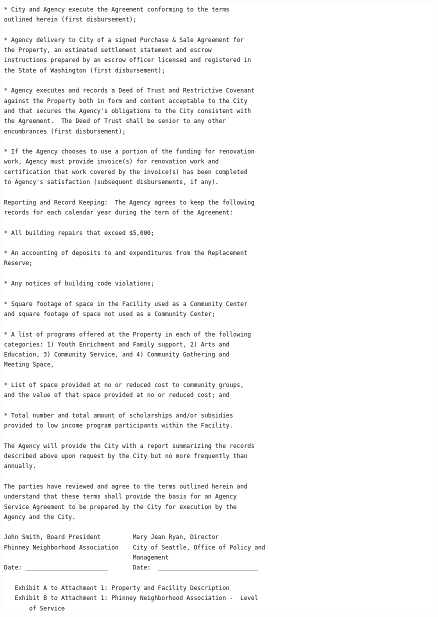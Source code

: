     * City and Agency execute the Agreement conforming to the terms  
    outlined herein (first disbursement);  
  
    * Agency delivery to City of a signed Purchase & Sale Agreement for  
    the Property, an estimated settlement statement and escrow  
    instructions prepared by an escrow officer licensed and registered in  
    the State of Washington (first disbursement);  
  
    * Agency executes and records a Deed of Trust and Restrictive Covenant  
    against the Property both in form and content acceptable to the City  
    and that secures the Agency's obligations to the City consistent with  
    the Agreement.  The Deed of Trust shall be senior to any other  
    encumbrances (first disbursement);  
  
    * If the Agency chooses to use a portion of the funding for renovation  
    work, Agency must provide invoice(s) for renovation work and  
    certification that work covered by the invoice(s) has been completed  
    to Agency's satisfaction (subsequent disbursements, if any).  
  
    Reporting and Record Keeping:  The Agency agrees to keep the following  
    records for each calendar year during the term of the Agreement:  
  
    * All building repairs that exceed $5,000;  
  
    * An accounting of deposits to and expenditures from the Replacement  
    Reserve;  
  
    * Any notices of building code violations;  
  
    * Square footage of space in the Facility used as a Community Center  
    and square footage of space not used as a Community Center;  
  
    * A list of programs offered at the Property in each of the following  
    categories: 1) Youth Enrichment and Family support, 2) Arts and  
    Education, 3) Community Service, and 4) Community Gathering and  
    Meeting Space,  
  
    * List of space provided at no or reduced cost to community groups,  
    and the value of that space provided at no or reduced cost; and  
  
    * Total number and total amount of scholarships and/or subsidies  
    provided to low income program participants within the Facility.  
  
    The Agency will provide the City with a report summarizing the records  
    described above upon request by the City but no more frequently than  
    annually.  
  
    The parties have reviewed and agree to the terms outlined herein and  
    understand that these terms shall provide the basis for an Agency  
    Service Agreement to be prepared by the City for execution by the  
    Agency and the City.  
  
    John Smith, Board President         Mary Jean Ryan, Director  
    Phinney Neighborhood Association    City of Seattle, Office of Policy and  
                                        Management  
    Date: _______________________       Date:  ____________________________  
  
       Exhibit A to Attachment 1: Property and Facility Description  
       Exhibit B to Attachment 1: Phinney Neighborhood Association -  Level  
           of Service  
  